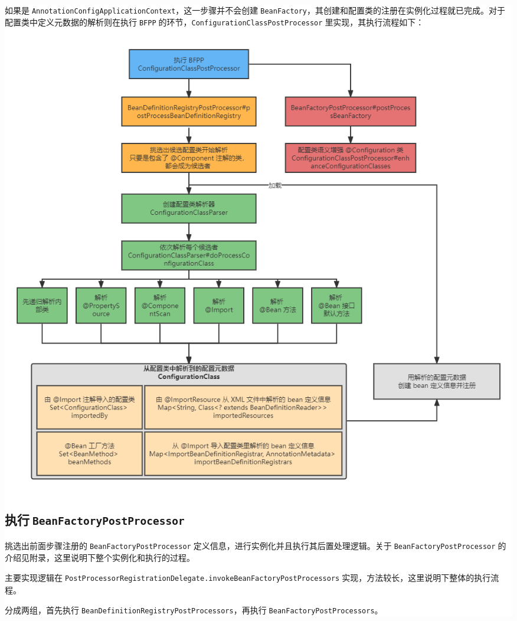 
如果是 `AnnotationConfigApplicationContext`，这一步骤并不会创建 `BeanFactory`，其创建和配置类的注册在实例化过程就已完成。对于配置类中定义元数据的解析则在执行 `BFPP` 的环节，`ConfigurationClassPostProcessor` 里实现，其执行流程如下：

![](../images/1-4-配置类解析.png)

## 执行 `BeanFactoryPostProcessor`

挑选出前面步骤注册的 `BeanFactoryPostProcessor` 定义信息，进行实例化并且执行其后置处理逻辑。关于 `BeanFactoryPostProcessor` 的介绍见附录，这里说明下整个实例化和执行的过程。

主要实现逻辑在 `PostProcessorRegistrationDelegate.invokeBeanFactoryPostProcessors` 实现，方法较长，这里说明下整体的执行流程。

分成两组，首先执行 `BeanDefinitionRegistryPostProcessors`，再执行 `BeanFactoryPostProcessors`。
